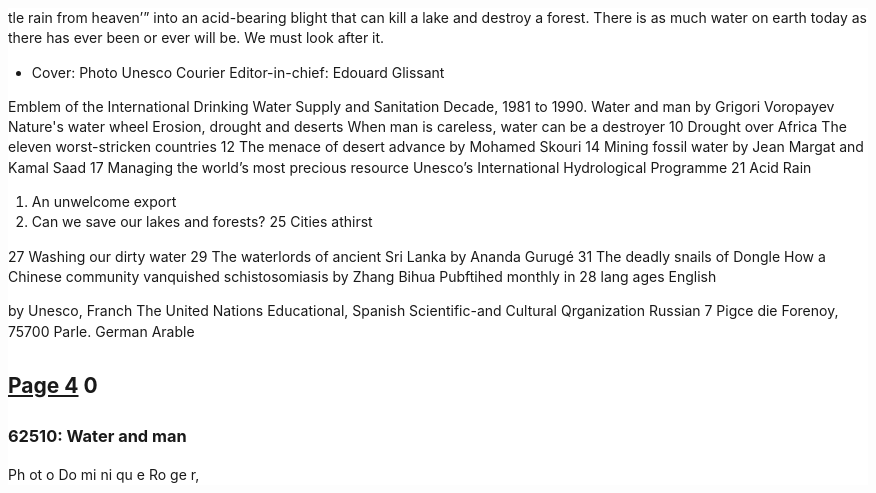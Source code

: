 tle rain from heaven’” into an acid-bearing blight that can kill 
a lake and destroy a forest. 
There is as much water on earth today as there has ever 
been or ever will be. We must look after it. 
- Cover: Photo Unesco Courier 
Editor-in-chief: Edouard Glissant 
 
Emblem of the International Drinking Water Supply 
and Sanitation Decade, 1981 to 1990. 
Water and man 
by Grigori Voropayev 
Nature's water wheel 
Erosion, drought and deserts 
When man is careless, water can be a destroyer 
10 Drought over Africa 
The eleven worst-stricken countries 
12 The menace of desert advance 
by Mohamed Skouri 
14 Mining fossil water 
by Jean Margat and Kamal Saad 
17 Managing the world’s most precious resource 
Unesco’s International Hydrological Programme 
21 Acid Rain 
1. An unwelcome export 
2. Can we save our lakes and forests? 
25 Cities athirst 
 
27 Washing our dirty water 
29 The waterlords of ancient Sri Lanka 
by Ananda Gurugé   31 The deadly snails of Dongle 
How a Chinese community vanquished schistosomiasis 
by Zhang Bihua 
Pubftihed monthly in 28 lang ages English 
  
by Unesco, Franch 
The United Nations Educational, Spanish 
Scientific-and Cultural Qrganization Russian 
7 Pigce die Forenoy, 75700 Parle. German 
Arable 

## [Page 4](https://demo.humlab.umu.se/courier/062603engo.pdf#page=4) 0

### 62510: Water and man

  
Ph
ot
o 
Do
mi
ni
qu
e 
Ro
ge
r,
 